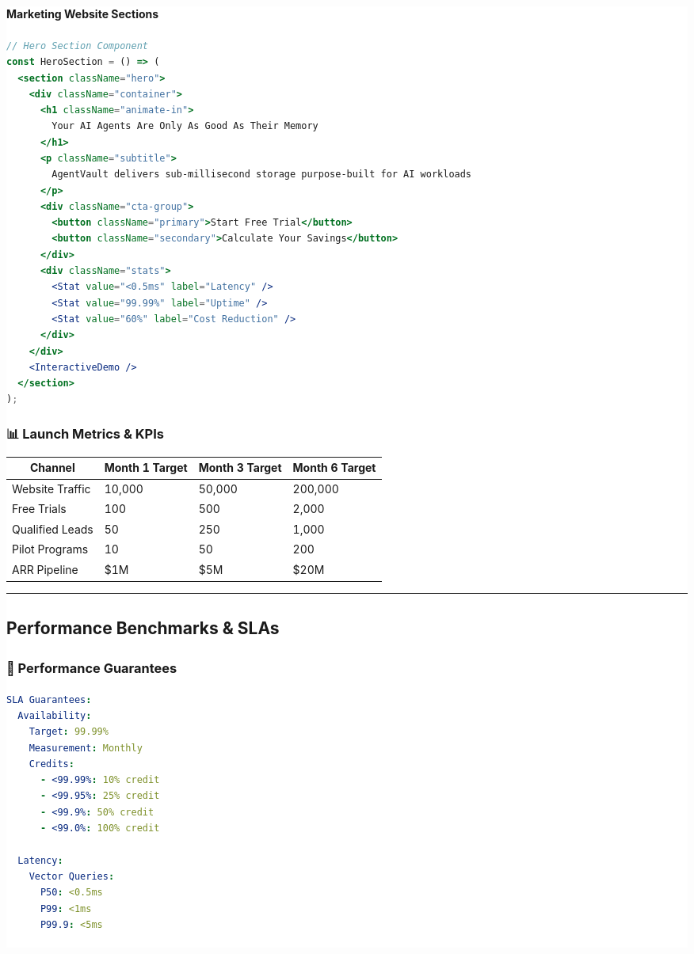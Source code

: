 #### Marketing Website Sections

```jsx
// Hero Section Component
const HeroSection = () => (
  <section className="hero">
    <div className="container">
      <h1 className="animate-in">
        Your AI Agents Are Only As Good As Their Memory
      </h1>
      <p className="subtitle">
        AgentVault delivers sub-millisecond storage purpose-built for AI workloads
      </p>
      <div className="cta-group">
        <button className="primary">Start Free Trial</button>
        <button className="secondary">Calculate Your Savings</button>
      </div>
      <div className="stats">
        <Stat value="<0.5ms" label="Latency" />
        <Stat value="99.99%" label="Uptime" />
        <Stat value="60%" label="Cost Reduction" />
      </div>
    </div>
    <InteractiveDemo />
  </section>
);
```

### 📊 Launch Metrics & KPIs

| Channel | Month 1 Target | Month 3 Target | Month 6 Target |
|---------|---------------|----------------|----------------|
| Website Traffic | 10,000 | 50,000 | 200,000 |
| Free Trials | 100 | 500 | 2,000 |
| Qualified Leads | 50 | 250 | 1,000 |
| Pilot Programs | 10 | 50 | 200 |
| ARR Pipeline | $1M | $5M | $20M |

---

## Performance Benchmarks & SLAs

### 🚀 Performance Guarantees

```yaml
SLA Guarantees:
  Availability:
    Target: 99.99%
    Measurement: Monthly
    Credits:
      - <99.99%: 10% credit
      - <99.95%: 25% credit  
      - <99.9%: 50% credit
      - <99.0%: 100% credit
      
  Latency:
    Vector Queries:
      P50: <0.5ms
      P99: <1ms
      P99.9: <5ms
    
```